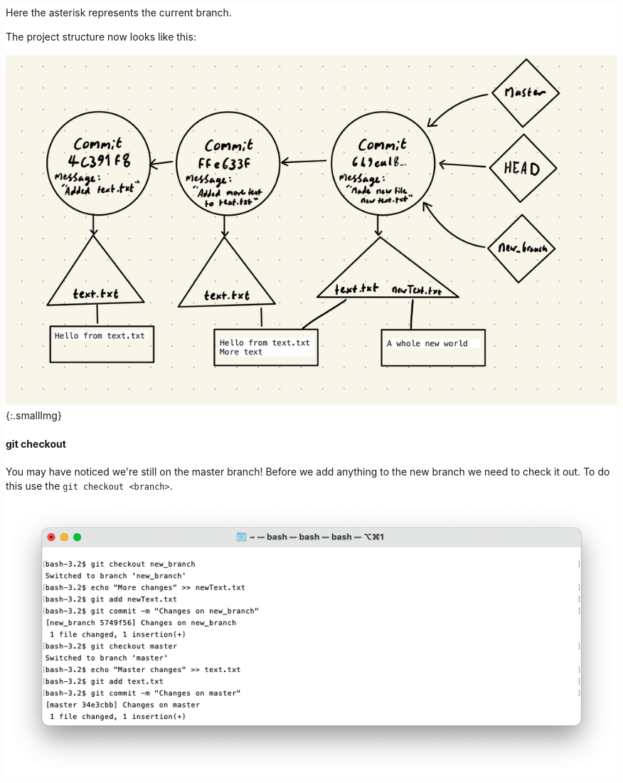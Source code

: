 Here the asterisk represents the current branch.

The project structure now looks like this:

![git structure drawing 2](assets/Git/git_structure_2_draw.jpeg){:.smallImg}

#### git checkout

You may have noticed we're still on the master branch! Before we add anything to the new branch we 
need to check it out. To do this use the `git checkout <branch>`. 

![git checkout to make commits on different branches](assets/Git/git_checkout_branches.png)
